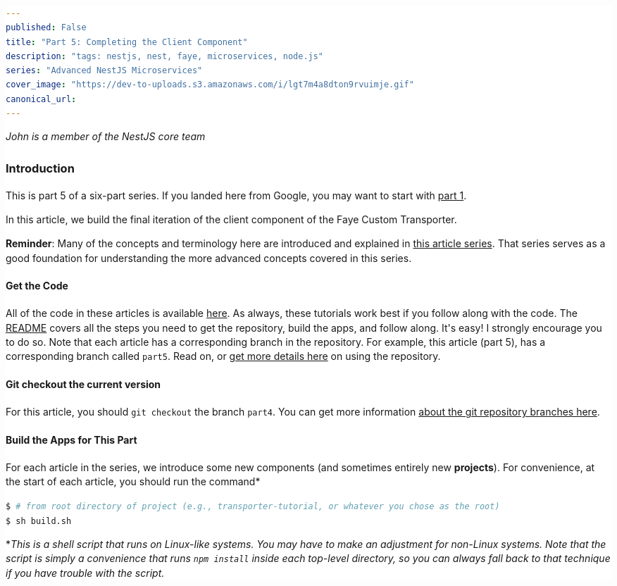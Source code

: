 ```yaml
---
published: False
title: "Part 5: Completing the Client Component"
description: "tags: nestjs, nest, faye, microservices, node.js"
series: "Advanced NestJS Microservices"
cover_image: "https://dev-to-uploads.s3.amazonaws.com/i/lgt7m4a8dton9rvuimje.gif"
canonical_url:
---
```


*John is a member of the NestJS core team*

### Introduction

This is part 5 of a six-part series.  If you landed here from Google, you may want to start with [part 1](https://dev.to/nestjs/build-a-custom-transporter-for-nestjs-microservices-dc6-temp-slug-6007254?preview=d3e07087758ff2aac037f47fb67ad5b465f45272f9c5c9385037816b139cf1ed089616c711ed6452184f7fb913aed70028a73e14fef8e3e41ee7c3fc#requestresponse).

In this article, we build the final iteration of the client component of the Faye Custom Transporter.

**Reminder**: Many of the concepts and terminology here are introduced and explained in [this article series](https://dev.to/nestjs/integrate-nestjs-with-external-services-using-microservice-transporters-part-1-p3). That series serves as a good foundation for understanding the more advanced concepts covered in this series.

#### Get the Code

All of the code in these articles is available [here](https://github.com/johnbiundo/nestjs-faye-transporter-sample).  As always, these tutorials work best if you follow along with the code.  The [README](https://github.com/johnbiundo/nestjs-faye-transporter-sample/blob/master/README.md) covers all the steps you need to get the repository, build the apps, and follow along.  It's easy!  I strongly encourage you to do so.  Note that each article has a corresponding branch in the repository.  For example, this article (part 5), has a corresponding branch called `part5`. Read on, or [get more details here](https://github.com/johnbiundo/nestjs-faye-transporter-sample/blob/master/README.md#part-5-final-client-component) on using the repository.

#### Git checkout the current version

For this article, you should `git checkout` the branch `part4`.  You can get more information [about the git repository branches here](https://github.com/johnbiundo/nestjs-faye-transporter-sample/blob/master/README.md#part-5-final-client-component).

#### Build the Apps for This Part

For each article in the series, we introduce some new components (and sometimes entirely new **projects**).  For convenience, at the start of each article, you should run the command\*

```bash
$ # from root directory of project (e.g., transporter-tutorial, or whatever you chose as the root)
$ sh build.sh
```
\**This is a shell script that runs on Linux-like systems.  You may have to make an adjustment for non-Linux systems.  Note that the script is simply a convenience that runs `npm install` inside each top-level directory, so you can always fall back to that technique if you have trouble with the script.*
